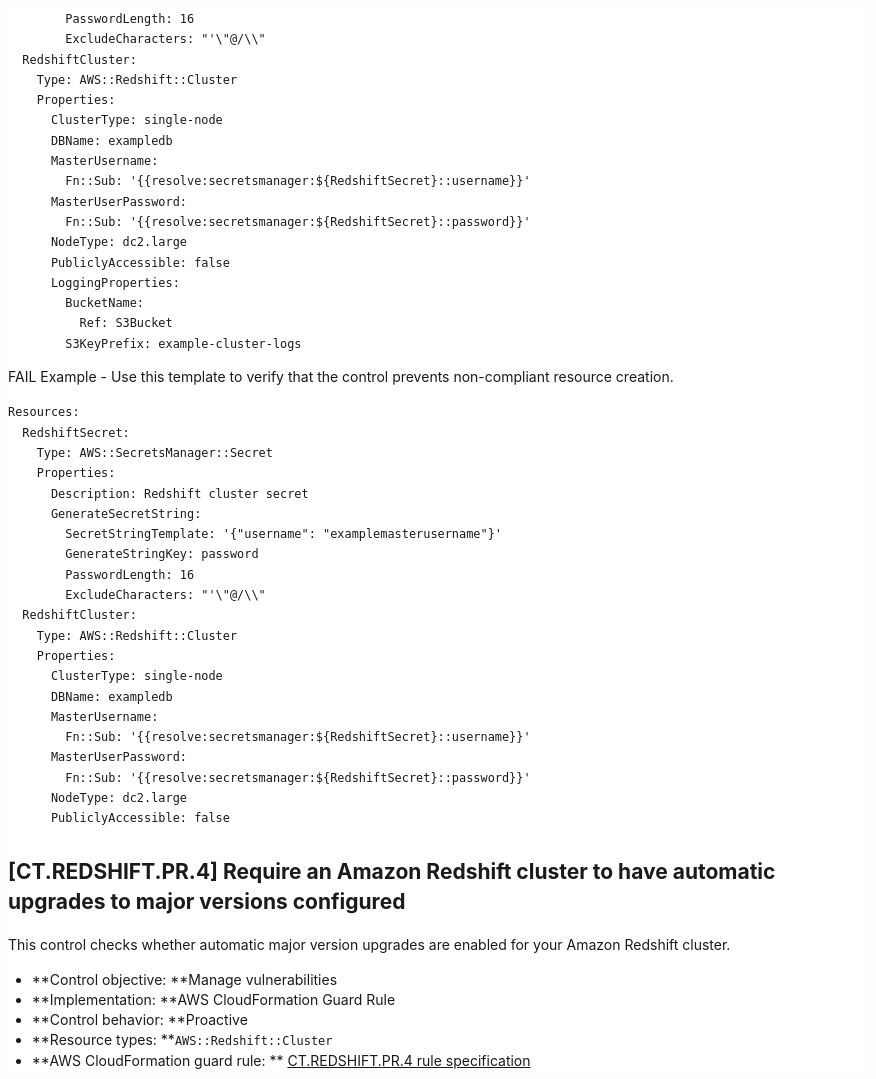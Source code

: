 ```
        PasswordLength: 16
        ExcludeCharacters: "'\"@/\\"
  RedshiftCluster:
    Type: AWS::Redshift::Cluster
    Properties:
      ClusterType: single-node
      DBName: exampledb
      MasterUsername:
        Fn::Sub: '{{resolve:secretsmanager:${RedshiftSecret}::username}}'
      MasterUserPassword:
        Fn::Sub: '{{resolve:secretsmanager:${RedshiftSecret}::password}}'
      NodeType: dc2.large
      PubliclyAccessible: false
      LoggingProperties:
        BucketName:
          Ref: S3Bucket
        S3KeyPrefix: example-cluster-logs
```

FAIL Example \- Use this template to verify that the control prevents non\-compliant resource creation\.

```
Resources:
  RedshiftSecret:
    Type: AWS::SecretsManager::Secret
    Properties:
      Description: Redshift cluster secret
      GenerateSecretString:
        SecretStringTemplate: '{"username": "examplemasterusername"}'
        GenerateStringKey: password
        PasswordLength: 16
        ExcludeCharacters: "'\"@/\\"
  RedshiftCluster:
    Type: AWS::Redshift::Cluster
    Properties:
      ClusterType: single-node
      DBName: exampledb
      MasterUsername:
        Fn::Sub: '{{resolve:secretsmanager:${RedshiftSecret}::username}}'
      MasterUserPassword:
        Fn::Sub: '{{resolve:secretsmanager:${RedshiftSecret}::password}}'
      NodeType: dc2.large
      PubliclyAccessible: false
```

## \[CT\.REDSHIFT\.PR\.4\] Require an Amazon Redshift cluster to have automatic upgrades to major versions configured<a name="ct-redshift-pr-4-description"></a>

This control checks whether automatic major version upgrades are enabled for your Amazon Redshift cluster\.
+ **Control objective: **Manage vulnerabilities
+ **Implementation: **AWS CloudFormation Guard Rule
+ **Control behavior: **Proactive
+ **Resource types: **`AWS::Redshift::Cluster`
+ **AWS CloudFormation guard rule: ** [CT\.REDSHIFT\.PR\.4 rule specification](#ct-redshift-pr-4-rule) 
